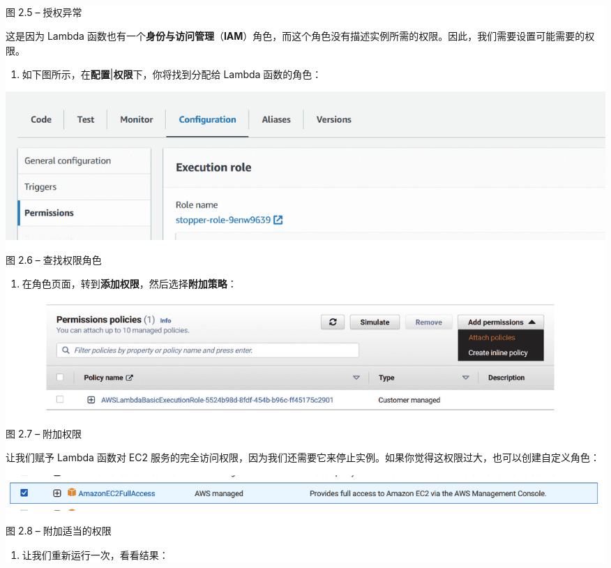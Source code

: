 图 2.5 – 授权异常

这是因为 Lambda 函数也有一个**身份与访问管理**（**IAM**）角色，而这个角色没有描述实例所需的权限。因此，我们需要设置可能需要的权限。

1.  如下图所示，在**配置**|**权限**下，你将找到分配给 Lambda 函数的角色：

![图 2.6 – 查找权限角色](img/B21320_02_6.jpg)

图 2.6 – 查找权限角色

1.  在角色页面，转到**添加权限**，然后选择**附加策略**：

![图 2.7 – 附加权限](img/B21320_02_7.jpg)

图 2.7 – 附加权限

让我们赋予 Lambda 函数对 EC2 服务的完全访问权限，因为我们还需要它来停止实例。如果你觉得这权限过大，也可以创建自定义角色：

![图 2.8 – 附加适当的权限](img/B21320_02_8.jpg)

图 2.8 – 附加适当的权限

1.  让我们重新运行一次，看看结果：
